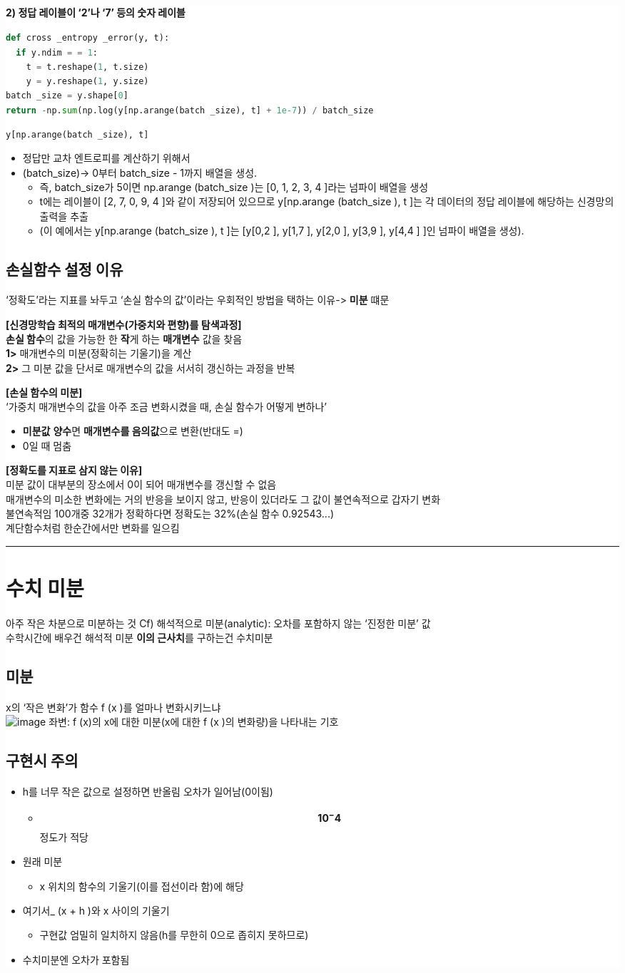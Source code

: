**2) 정답 레이블이 ‘2’나 ‘7’ 등의 숫자 레이블**
```python
def cross _entropy _error(y, t):
  if y.ndim = = 1: 
    t = t.reshape(1, t.size) 
    y = y.reshape(1, y.size)
batch _size = y.shape[0] 
return -np.sum(np.log(y[np.arange(batch _size), t] + 1e-7)) / batch_size
```
```y[np.arange(batch _size), t]```      
* 정답만 교차 엔트로피를 계산하기 위해서  
* (batch_size)-> 0부터 batch_size - 1까지 배열을 생성.    
  * 즉, batch_size가 5이면 np.arange (batch_size )는 [0, 1, 2, 3, 4 ]라는 넘파이 배열을 생성     
  * t에는 레이블이 [2, 7, 0, 9, 4 ]와 같이 저장되어 있으므로 y[np.arange (batch_size ), t ]는 각 데이터의 정답 레이블에 해당하는 신경망의 출력을 추출     
  * (이 예에서는 y[np.arange (batch_size ), t ]는 [y[0,2 ], y[1,7 ], y[2,0 ], y[3,9 ], y[4,4 ] ]인 넘파이 배열을 생성).  




## 손실함수 설정 이유
‘정확도’라는 지표를 놔두고 ‘손실 함수의 값’이라는 우회적인 방법을 택하는 이유-> **미분** 떄문  

**[신경망학습 최적의 매개변수(가중치와 편향)를 탐색과정]**      
**손실 함수**의 값을 가능한 한 **작**게 하는 **매개변수** 값을 찾음  
**1>** 매개변수의 미분(정확히는 기울기)을 계산   
**2>** 그 미분 값을 단서로 매개변수의 값을 서서히 갱신하는 과정을 반복  
 
**[손실 함수의 미분]**           
‘가중치 매개변수의 값을 아주 조금 변화시켰을 때, 손실 함수가 어떻게 변하나’     
* **미분값** **양수**면 **매개변수를 음의값**으로 변환(반대도 =)    
* 0일 때 멈춤   

**[정확도를 지표로 삼지 않는 이유]**    
미분 값이 대부분의 장소에서 0이 되어 매개변수를 갱신할 수 없음     
매개변수의 미소한 변화에는 거의 반응을 보이지 않고, 반응이 있더라도 그 값이 불연속적으로 갑자기 변화      
불연속적임 100개중 32개가 정확하다면 정확도는 32%(손실 함수 0.92543...)     
계단함수처럼 한순간에서만 변화를 일으킴     
 

---

# 수치 미분
아주 작은 차분으로 미분하는 것
Cf) 해석적으로 미분(analytic): 오차를 포함하지 않는 ‘진정한 미분’ 값    
수학시간에 배우건 해석적 미분 **이의 근사치**를 구하는건 수치미분    

## 미분
x의 ‘작은 변화’가 함수 f (x )를 얼마나 변화시키느냐     
![image](https://user-images.githubusercontent.com/76824611/117404683-534b9a80-af45-11eb-9d4d-b321a2f88305.png)
좌변: f (x)의 x에 대한 미분(x에 대한 f (x )의 변화량)을 나타내는 기호

## 구현시 주의
* h를 너무 작은 값으로 설정하면 반올림 오차가 일어남(0이됨)  
  * **$$10^-4$$** 정도가 적당  

* 원래 미분    
  *  x 위치의 함수의 기울기(이를 접선이라 함)에 해당   
* 여기서_ (x + h )와 x 사이의 기울기   
  * 구현값 엄밀히 일치하지 않음(h를 무한히 0으로 좁히지 못하므로)   

* 수치미분엔 오차가 포함됨  
```